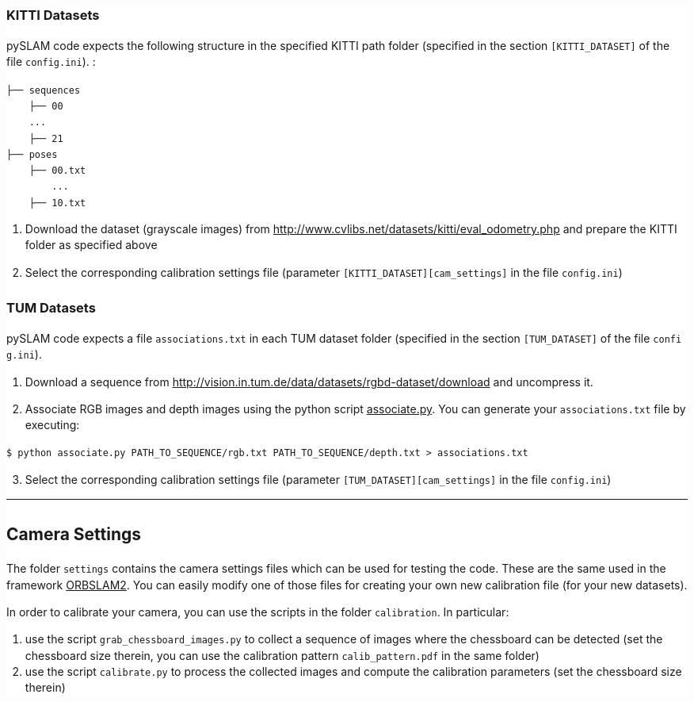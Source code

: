 ### KITTI Datasets

pySLAM code expects the following structure in the specified KITTI path folder (specified in the section `[KITTI_DATASET]` of the file `config.ini`). : 
```
├── sequences
    ├── 00
    ...
    ├── 21
├── poses
    ├── 00.txt
        ...
    ├── 10.txt

```
1. Download the dataset (grayscale images) from http://www.cvlibs.net/datasets/kitti/eval_odometry.php and prepare the KITTI folder as specified above

2. Select the corresponding calibration settings file (parameter `[KITTI_DATASET][cam_settings]` in the file `config.ini`)



### TUM Datasets 

pySLAM code expects a file `associations.txt` in each TUM dataset folder (specified in the section `[TUM_DATASET]` of the file `config.ini`). 

1. Download a sequence from http://vision.in.tum.de/data/datasets/rgbd-dataset/download and uncompress it.

2. Associate RGB images and depth images using the python script [associate.py](http://vision.in.tum.de/data/datasets/rgbd-dataset/tools). You can generate your `associations.txt` file by executing:

```
$ python associate.py PATH_TO_SEQUENCE/rgb.txt PATH_TO_SEQUENCE/depth.txt > associations.txt
```
3. Select the corresponding calibration settings file (parameter `[TUM_DATASET][cam_settings]` in the file `config.ini`)


--- 
## Camera Settings

The folder `settings` contains the camera settings files which can be used for testing the code. These are the same used in the framework [ORBSLAM2](https://github.com/raulmur/ORB_SLAM2). You can easily modify one of those files for creating your own new calibration file (for your new datasets).

In order to calibrate your camera, you can use the scripts in the folder `calibration`. In particular: 
1. use the script `grab_chessboard_images.py` to collect a sequence of images where the chessboard can be detected (set the chessboard size therein, you can use the calibration pattern `calib_pattern.pdf` in the same folder) 
2. use the script `calibrate.py` to process the collected images and compute the calibration parameters (set the chessboard size therein)
